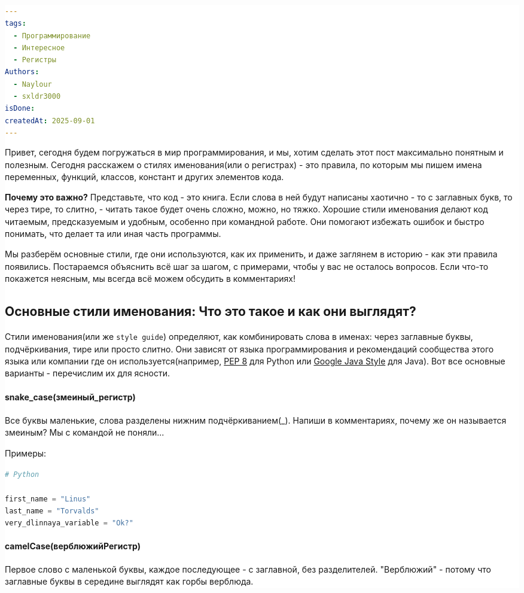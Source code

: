 ```yaml
---
tags:
  - Программирование
  - Интересное
  - Регистры
Authors:
  - Naylour
  - sxldr3000
isDone: 
createdAt: 2025-09-01
---
```

Привет, сегодня будем погружаться в мир программирования, и мы, хотим сделать этот пост максимально понятным и полезным. Сегодня расскажем о стилях именования(или о регистрах) - это правила, по которым мы пишем имена переменных, функций, классов, констант и других элементов кода. 

**Почему это важно?** Представьте, что код - это книга. Если слова в ней будут написаны хаотично - то с заглавных букв, то через тире, то слитно, - читать такое будет очень сложно, можно, но тяжко. Хорошие стили именования делают код читаемым, предсказуемым и удобным, особенно при командной работе. Они помогают избежать ошибок и быстро понимать, что делает та или иная часть программы.

Мы разберём основные стили, где они используются, как их применить, и даже заглянем в историю - как эти правила появились. Постараемся объяснить всё шаг за шагом, с примерами, чтобы у вас не осталось вопросов. Если что-то покажется неясным, мы всегда всё можем обсудить в комментариях!

## Основные стили именования: Что это такое и как они выглядят?

Стили именования(или же `style guide`) определяют, как комбинировать слова в именах: через заглавные буквы, подчёркивания, тире или просто слитно. Они зависят от языка программирования и рекомендаций сообщества этого языка или компании где он используется(например, [PEP 8](https://peps.python.org/pep-0008/) для Python или [Google Java Style](https://google.github.io/styleguide/javaguide.html) для Java). Вот все основные варианты - перечислим их для ясности.

#### snake_case(змеиный\_регистр)

Все буквы маленькие, слова разделены нижним подчёркиванием(\_). Напиши в комментариях, почему же он называется змеиным? Мы с командой не поняли...

Примеры:
```python
# Python

first_name = "Linus"
last_name = "Torvalds"
very_dlinnaya_variable = "Ok?"
```

#### camelCase(верблюжийРегистр)

Первое слово с маленькой буквы, каждое последующее - с заглавной, без разделителей. "Верблюжий" - потому что заглавные буквы в середине выглядят как горбы верблюда.
